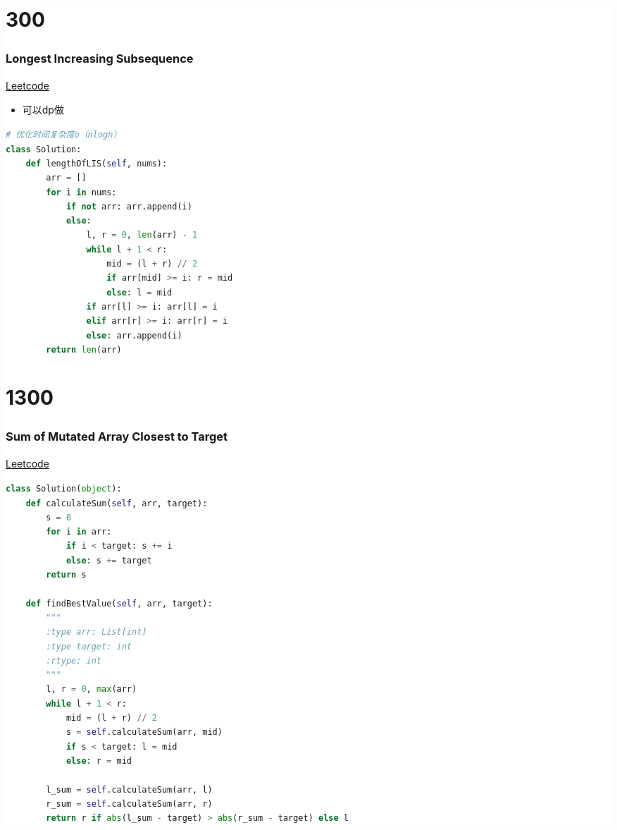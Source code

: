 # 300
### Longest Increasing Subsequence
[Leetcode](https://leetcode.com/problems/longest-increasing-subsequence/)
- 可以dp做


```python
# 优化时间复杂度o（nlogn）
class Solution:
    def lengthOfLIS(self, nums):
        arr = []
        for i in nums:
            if not arr: arr.append(i)
            else:
                l, r = 0, len(arr) - 1
                while l + 1 < r:
                    mid = (l + r) // 2
                    if arr[mid] >= i: r = mid
                    else: l = mid
                if arr[l] >= i: arr[l] = i
                elif arr[r] >= i: arr[r] = i
                else: arr.append(i)  
        return len(arr)    
```

# 1300
### Sum of Mutated Array Closest to Target
[Leetcode](https://leetcode.com/problems/sum-of-mutated-array-closest-to-target/)


```python
class Solution(object):
    def calculateSum(self, arr, target):
        s = 0
        for i in arr:
            if i < target: s += i
            else: s += target
        return s
        
    def findBestValue(self, arr, target):
        """
        :type arr: List[int]
        :type target: int
        :rtype: int
        """
        l, r = 0, max(arr)
        while l + 1 < r:
            mid = (l + r) // 2
            s = self.calculateSum(arr, mid)
            if s < target: l = mid
            else: r = mid
        
        l_sum = self.calculateSum(arr, l)
        r_sum = self.calculateSum(arr, r)
        return r if abs(l_sum - target) > abs(r_sum - target) else l
```
